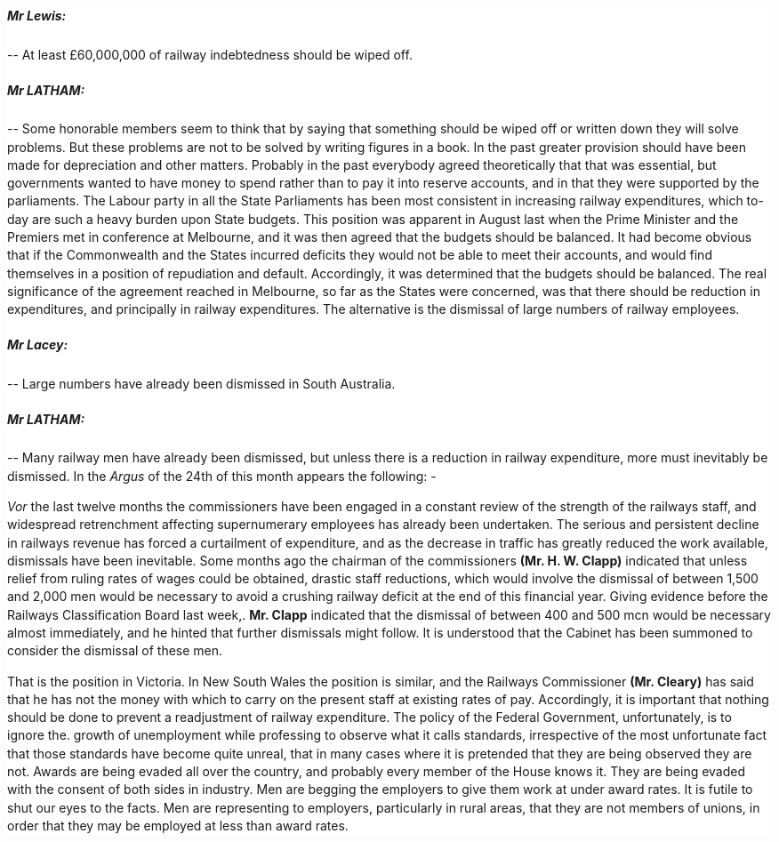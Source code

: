 ##### Mr Lewis:

-- At least £60,000,000 of railway indebtedness should be wiped off. 

##### Mr LATHAM:

-- Some honorable members seem to think that by saying  that  something should be wiped off or written down they will solve problems. But these problems are not to be solved by writing figures in a book. In the past greater provision should have been made for depreciation and other matters. Probably in the past everybody agreed theoretically that that was essential, but governments wanted to have money to spend rather than to pay it into reserve accounts, and in that they were supported by the parliaments. The Labour party in all the State Parliaments has been most consistent in increasing railway expenditures, which to-day are such a heavy  burden upon State budgets. This position was apparent in August last when the Prime Minister and the Premiers met in conference at Melbourne, and it was then agreed that the budgets should be balanced. It had become obvious that if the Commonwealth and the States incurred deficits they would not be able to meet their accounts, and would find themselves in a position of repudiation and default. Accordingly, it was determined that the budgets should be balanced. The real significance of the agreement reached in Melbourne, so far as the States were concerned, was that there should be reduction in expenditures, and principally in railway expenditures. The alternative is the dismissal of large numbers of railway employees. 

##### Mr Lacey:

-- Large numbers have already been dismissed in South Australia. 

##### Mr LATHAM:

-- Many railway men have already been dismissed, but unless there is a reduction in railway expenditure, more must inevitably be dismissed. In the  *Argus*  of the 24th of this month appears the following: - 

  >
 *Vor* the last twelve months the commissioners have been engaged in a constant review of the strength of the railways staff, and widespread retrenchment affecting supernumerary employees has already been undertaken. The serious and persistent decline in railways revenue has forced a curtailment of expenditure, and as the decrease in traffic has greatly reduced the work available, dismissals have been inevitable. Some months ago the  chairman  of the commissioners  **(Mr. H. W. Clapp)**  indicated that unless relief from ruling rates of wages could be obtained, drastic staff reductions, which would involve the dismissal of between 1,500 and 2,000 men would be necessary to avoid a crushing railway deficit at the end of this financial year. Giving evidence before the Railways Classification Board last week,.  **Mr. Clapp**  indicated that the dismissal of between 400 and 500 mcn would be necessary almost immediately, and he hinted that further dismissals might follow. It is understood that the Cabinet has been summoned to consider the dismissal of these men. 

That is the position in Victoria. In New South Wales the position is similar, and the Railways Commissioner  **(Mr. Cleary)**  has said that he has not the money with which to carry on the present staff at existing rates of pay. Accordingly, it is important that nothing should be done to prevent a readjustment of railway expenditure. The policy of the Federal Government, unfortunately, is to ignore the. growth of unemployment while professing to observe what it calls standards, irrespective of the most unfortunate fact that those standards have become quite unreal, that in many cases where it is pretended that they are being observed they are not. Awards are being evaded all over the country, and probably every member of the House knows it. They are being evaded with the consent of both sides in industry. Men are begging the employers to give them work at under award rates. It is futile to shut our eyes to the facts. Men are representing to employers, particularly in rural areas, that they are not members of unions, in order that they may be employed at less than award rates. 
